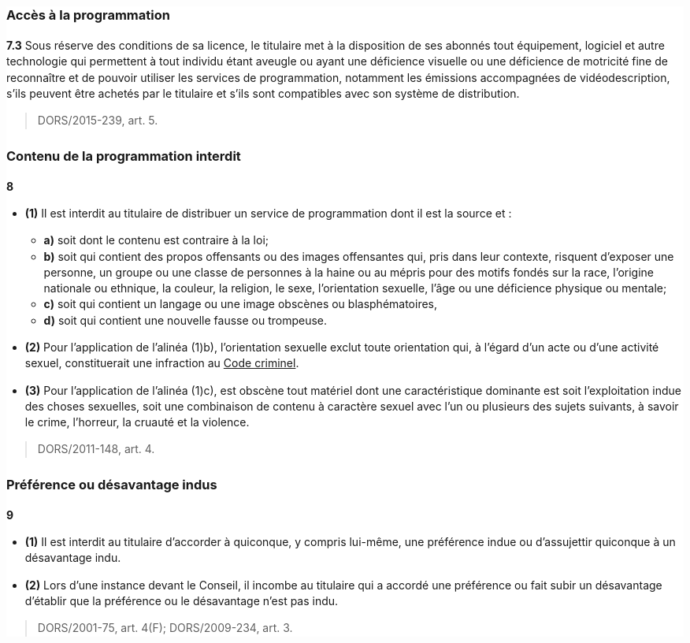 



### Accès à la programmation


**7.3** Sous réserve des conditions de sa licence, le titulaire met à la disposition de ses abonnés tout équipement, logiciel et autre technologie qui permettent à tout individu étant aveugle ou ayant une déficience visuelle ou une déficience de motricité fine de reconnaître et de pouvoir utiliser les services de programmation, notamment les émissions accompagnées de vidéodescription, s’ils peuvent être achetés par le titulaire et s’ils sont compatibles avec son système de distribution.
> DORS/2015-239, art. 5.





### Contenu de la programmation interdit


**8** 

- **(1)** Il est interdit au titulaire de distribuer un service de programmation dont il est la source et :
	- **a)** soit dont le contenu est contraire à la loi;
	- **b)** soit qui contient des propos offensants ou des images offensantes qui, pris dans leur contexte, risquent d’exposer une personne, un groupe ou une classe de personnes à la haine ou au mépris pour des motifs fondés sur la race, l’origine nationale ou ethnique, la couleur, la religion, le sexe, l’orientation sexuelle, l’âge ou une déficience physique ou mentale;
	- **c)** soit qui contient un langage ou une image obscènes ou blasphématoires,
	- **d)** soit qui contient une nouvelle fausse ou trompeuse.

- **(2)** Pour l’application de l’alinéa (1)b), l’orientation sexuelle exclut toute orientation qui, à l’égard d’un acte ou d’une activité sexuel, constituerait une infraction au [Code criminel](/fr/Lois/Lois%20révisées%20du%20Canada/C/C-46.md).

- **(3)** Pour l’application de l’alinéa (1)c), est obscène tout matériel dont une caractéristique dominante est soit l’exploitation indue des choses sexuelles, soit une combinaison de contenu à caractère sexuel avec l’un ou plusieurs des sujets suivants, à savoir le crime, l’horreur, la cruauté et la violence.
> DORS/2011-148, art. 4.





### Préférence ou désavantage indus


**9** 

- **(1)** Il est interdit au titulaire d’accorder à quiconque, y compris lui-même, une préférence indue ou d’assujettir quiconque à un désavantage indu.

- **(2)** Lors d’une instance devant le Conseil, il incombe au titulaire qui a accordé une préférence ou fait subir un désavantage d’établir que la préférence ou le désavantage n’est pas indu.
> DORS/2001-75, art. 4(F); DORS/2009-234, art. 3.



